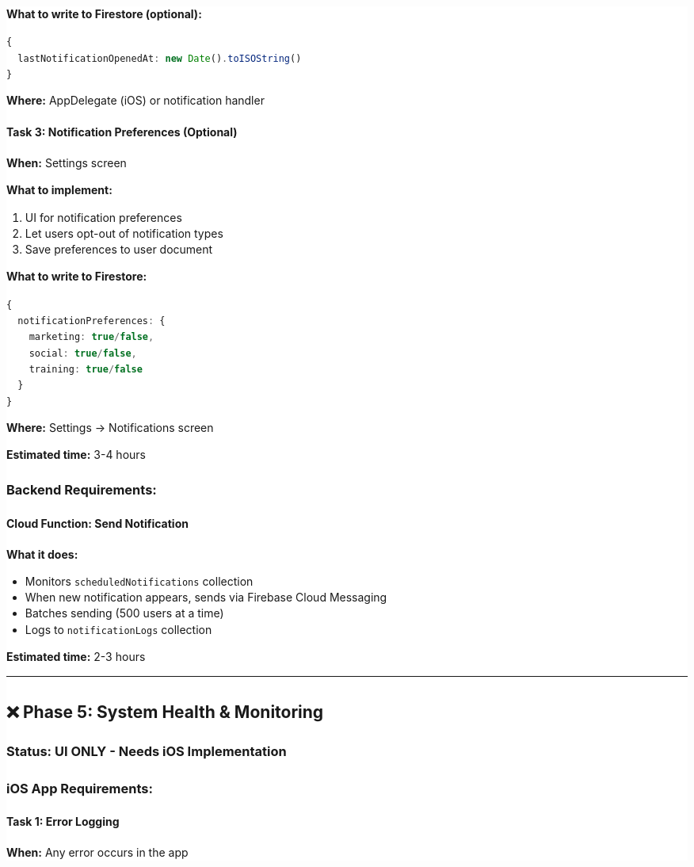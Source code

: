 **What to write to Firestore (optional):**
```typescript
{
  lastNotificationOpenedAt: new Date().toISOString()
}
```

**Where:** AppDelegate (iOS) or notification handler

#### Task 3: Notification Preferences (Optional)
**When:** Settings screen

**What to implement:**
1. UI for notification preferences
2. Let users opt-out of notification types
3. Save preferences to user document

**What to write to Firestore:**
```typescript
{
  notificationPreferences: {
    marketing: true/false,
    social: true/false,
    training: true/false
  }
}
```

**Where:** Settings → Notifications screen

**Estimated time:** 3-4 hours

### Backend Requirements:

#### Cloud Function: Send Notification
**What it does:**
- Monitors `scheduledNotifications` collection
- When new notification appears, sends via Firebase Cloud Messaging
- Batches sending (500 users at a time)
- Logs to `notificationLogs` collection

**Estimated time:** 2-3 hours

---

## ❌ Phase 5: System Health & Monitoring

### Status: **UI ONLY** - Needs iOS Implementation

### iOS App Requirements:

#### Task 1: Error Logging
**When:** Any error occurs in the app
